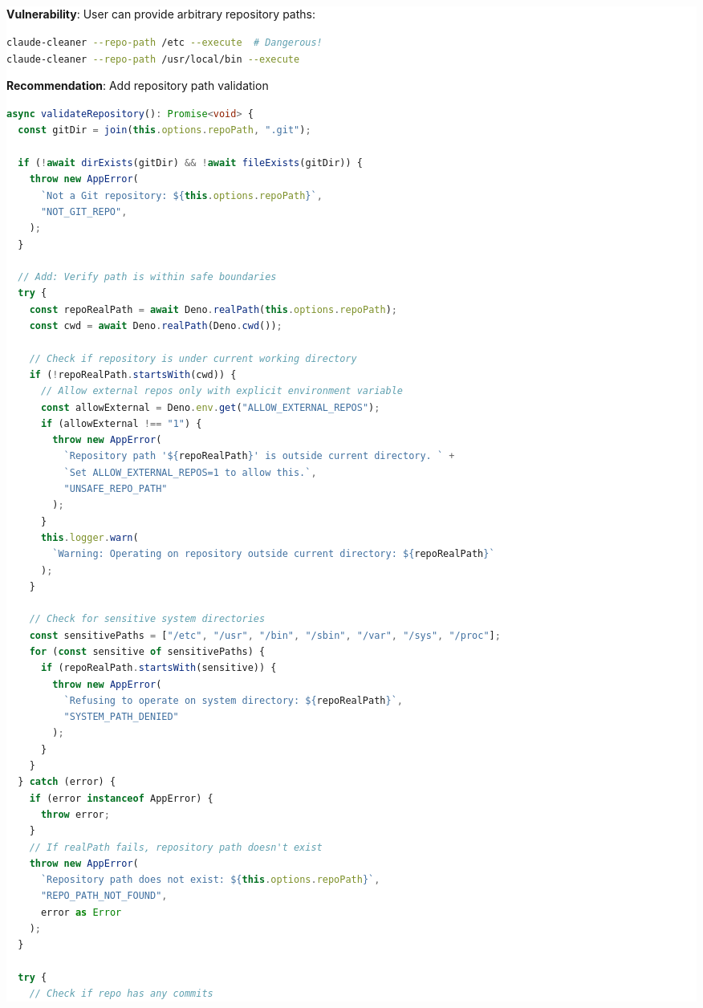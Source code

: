 **Vulnerability**: User can provide arbitrary repository paths:

```bash
claude-cleaner --repo-path /etc --execute  # Dangerous!
claude-cleaner --repo-path /usr/local/bin --execute
```

**Recommendation**: Add repository path validation

```typescript
async validateRepository(): Promise<void> {
  const gitDir = join(this.options.repoPath, ".git");

  if (!await dirExists(gitDir) && !await fileExists(gitDir)) {
    throw new AppError(
      `Not a Git repository: ${this.options.repoPath}`,
      "NOT_GIT_REPO",
    );
  }

  // Add: Verify path is within safe boundaries
  try {
    const repoRealPath = await Deno.realPath(this.options.repoPath);
    const cwd = await Deno.realPath(Deno.cwd());

    // Check if repository is under current working directory
    if (!repoRealPath.startsWith(cwd)) {
      // Allow external repos only with explicit environment variable
      const allowExternal = Deno.env.get("ALLOW_EXTERNAL_REPOS");
      if (allowExternal !== "1") {
        throw new AppError(
          `Repository path '${repoRealPath}' is outside current directory. ` +
          `Set ALLOW_EXTERNAL_REPOS=1 to allow this.`,
          "UNSAFE_REPO_PATH"
        );
      }
      this.logger.warn(
        `Warning: Operating on repository outside current directory: ${repoRealPath}`
      );
    }

    // Check for sensitive system directories
    const sensitivePaths = ["/etc", "/usr", "/bin", "/sbin", "/var", "/sys", "/proc"];
    for (const sensitive of sensitivePaths) {
      if (repoRealPath.startsWith(sensitive)) {
        throw new AppError(
          `Refusing to operate on system directory: ${repoRealPath}`,
          "SYSTEM_PATH_DENIED"
        );
      }
    }
  } catch (error) {
    if (error instanceof AppError) {
      throw error;
    }
    // If realPath fails, repository path doesn't exist
    throw new AppError(
      `Repository path does not exist: ${this.options.repoPath}`,
      "REPO_PATH_NOT_FOUND",
      error as Error
    );
  }

  try {
    // Check if repo has any commits
```